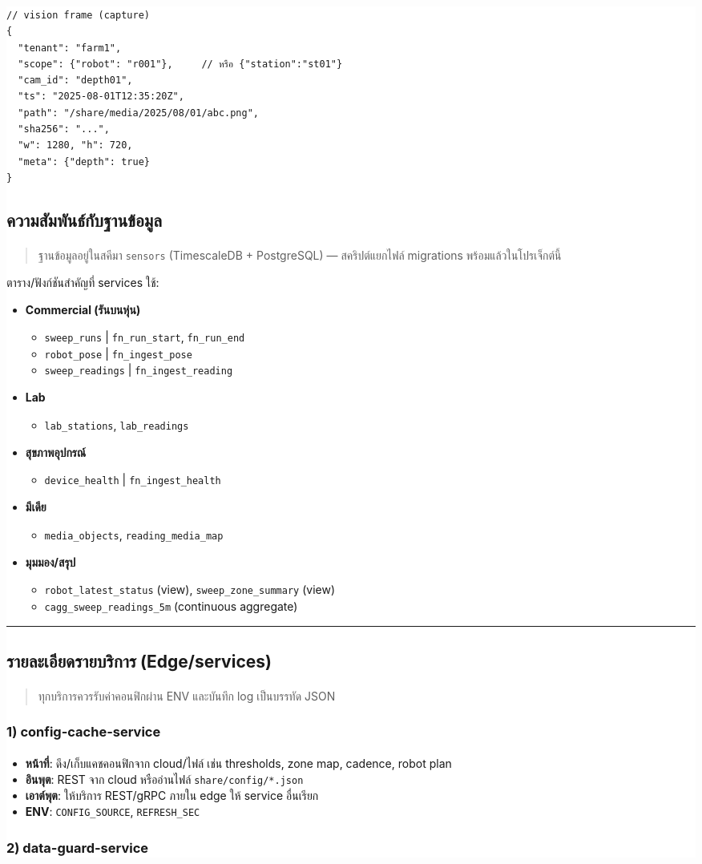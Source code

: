 ```jsonc
// vision frame (capture)
{
  "tenant": "farm1",
  "scope": {"robot": "r001"},     // หรือ {"station":"st01"}
  "cam_id": "depth01",
  "ts": "2025-08-01T12:35:20Z",
  "path": "/share/media/2025/08/01/abc.png",
  "sha256": "...",
  "w": 1280, "h": 720,
  "meta": {"depth": true}
}
```

## ความสัมพันธ์กับฐานข้อมูล

> ฐานข้อมูลอยู่ในสคีมา `sensors` (TimescaleDB + PostgreSQL) — สคริปต์แยกไฟล์ migrations พร้อมแล้วในโปรเจ็กต์นี้

ตาราง/ฟังก์ชันสำคัญที่ services ใช้:

* **Commercial (รันบนหุ่น)**

  * `sweep_runs` | `fn_run_start`, `fn_run_end`
  * `robot_pose` | `fn_ingest_pose`
  * `sweep_readings` | `fn_ingest_reading`
* **Lab**

  * `lab_stations`, `lab_readings`
* **สุขภาพอุปกรณ์**

  * `device_health` | `fn_ingest_health`
* **มีเดีย**

  * `media_objects`, `reading_media_map`
* **มุมมอง/สรุป**

  * `robot_latest_status` (view), `sweep_zone_summary` (view)
  * `cagg_sweep_readings_5m` (continuous aggregate)

---

## รายละเอียดรายบริการ (Edge/services)

> ทุกบริการควรรับค่าคอนฟิกผ่าน ENV และบันทึก log เป็นบรรทัด JSON

### 1) config-cache-service

* **หน้าที่**: ดึง/เก็บแคชคอนฟิกจาก cloud/ไฟล์ เช่น thresholds, zone map, cadence, robot plan
* **อินพุต**: REST จาก cloud หรืออ่านไฟล์ `share/config/*.json`
* **เอาต์พุต**: ให้บริการ REST/gRPC ภายใน edge ให้ service อื่นเรียก
* **ENV**: `CONFIG_SOURCE`, `REFRESH_SEC`

### 2) data-guard-service
